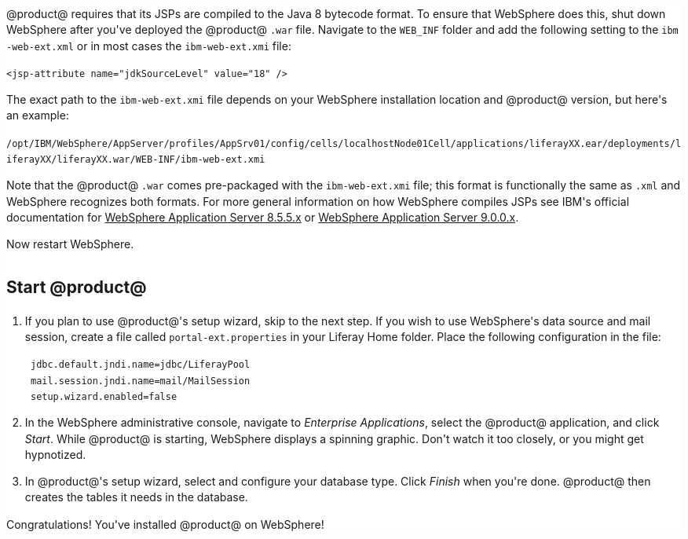 @product@ requires that its JSPs are compiled to the Java 8 bytecode format. To
ensure that WebSphere does this, shut down WebSphere after you've deployed the
@product@ `.war` file. Navigate to the `WEB_INF` folder and add the following
setting to the `ibm-web-ext.xml` or in most cases the `ibm-web-ext.xmi` file:

    <jsp-attribute name="jdkSourceLevel" value="18" />

The exact path to the `ibm-web-ext.xmi` file depends on your WebSphere
installation location and @product@ version, but here's an example:

	/opt/IBM/WebSphere/AppServer/profiles/AppSrv01/config/cells/localhostNode01Cell/applications/liferayXX.ear/deployments/liferayXX/liferayXX.war/WEB-INF/ibm-web-ext.xmi

Note that the @product@ `.war` comes pre-packaged with the `ibm-web-ext.xmi`
file; this format is functionally the same as `.xml` and WebSphere recognizes both
formats. For more general information on how WebSphere compiles JSPs see IBM's
official documentation for 
[WebSphere Application Server 8.5.5.x](https://www.ibm.com/support/knowledgecenter/en/SSAW57_8.5.5/com.ibm.websphere.nd.doc/ae/rweb_jspengine.html) or [WebSphere Application Server 9.0.0.x](https://www.ibm.com/support/knowledgecenter/en/SSEQTP_9.0.0/com.ibm.websphere.base.doc/ae/rweb_jspengine.html).

Now restart WebSphere. 

## Start @product@ [](id=start-liferay-dxp)

1. If you plan to use @product@'s setup wizard, skip to the next step. If you 
   wish to use WebSphere's data source and mail session, create a file called 
   `portal-ext.properties` in your Liferay Home folder. Place the following 
   configuration in the file: 

        jdbc.default.jndi.name=jdbc/LiferayPool
        mail.session.jndi.name=mail/MailSession
        setup.wizard.enabled=false

2. In the WebSphere administrative console, navigate to *Enterprise 
   Applications*, select the @product@ application, and click *Start*. While
   @product@ is starting, WebSphere displays a spinning graphic. Don't watch it
   too closely, or you might get hypnotized. 

3. In @product@'s setup wizard, select and configure your database type. Click 
   *Finish* when you're done. @product@ then creates the tables it needs in the 
   database. 

Congratulations! You've installed @product@ on WebSphere! 
